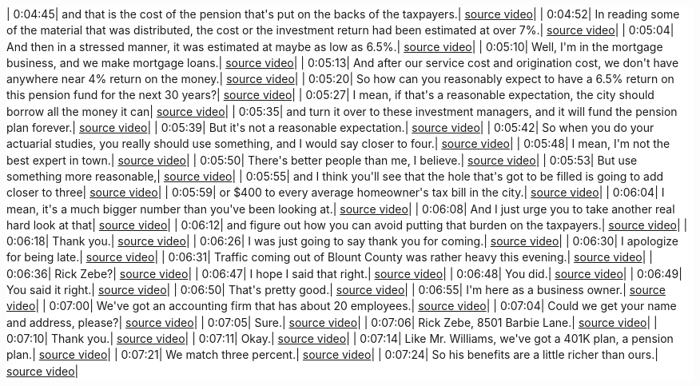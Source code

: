 | 0:04:45| and that is the cost of the pension that's put on the backs of the taxpayers.| [source video](https://archive.org/details/citycouncilwsr3877120426?start=285)|
| 0:04:52| In reading some of the material that was distributed, the cost or the investment return had been estimated at over 7%.| [source video](https://archive.org/details/citycouncilwsr3877120426?start=292)|
| 0:05:04| And then in a stressed manner, it was estimated at maybe as low as 6.5%.| [source video](https://archive.org/details/citycouncilwsr3877120426?start=304)|
| 0:05:10| Well, I'm in the mortgage business, and we make mortgage loans.| [source video](https://archive.org/details/citycouncilwsr3877120426?start=310)|
| 0:05:13| And after our service cost and origination cost, we don't have anywhere near 4% return on the money.| [source video](https://archive.org/details/citycouncilwsr3877120426?start=313)|
| 0:05:20| So how can you reasonably expect to have a 6.5% return on this pension fund for the next 30 years?| [source video](https://archive.org/details/citycouncilwsr3877120426?start=320)|
| 0:05:27| I mean, if that's a reasonable expectation, the city should borrow all the money it can| [source video](https://archive.org/details/citycouncilwsr3877120426?start=327)|
| 0:05:35| and turn it over to these investment managers, and it will fund the pension plan forever.| [source video](https://archive.org/details/citycouncilwsr3877120426?start=335)|
| 0:05:39| But it's not a reasonable expectation.| [source video](https://archive.org/details/citycouncilwsr3877120426?start=339)|
| 0:05:42| So when you do your actuarial studies, you really should use something, and I would say closer to four.| [source video](https://archive.org/details/citycouncilwsr3877120426?start=342)|
| 0:05:48| I mean, I'm not the best expert in town.| [source video](https://archive.org/details/citycouncilwsr3877120426?start=348)|
| 0:05:50| There's better people than me, I believe.| [source video](https://archive.org/details/citycouncilwsr3877120426?start=350)|
| 0:05:53| But use something more reasonable,| [source video](https://archive.org/details/citycouncilwsr3877120426?start=353)|
| 0:05:55| and I think you'll see that the hole that's got to be filled is going to add closer to three| [source video](https://archive.org/details/citycouncilwsr3877120426?start=355)|
| 0:05:59| or $400 to every average homeowner's tax bill in the city.| [source video](https://archive.org/details/citycouncilwsr3877120426?start=359)|
| 0:06:04| I mean, it's a much bigger number than you've been looking at.| [source video](https://archive.org/details/citycouncilwsr3877120426?start=364)|
| 0:06:08| And I just urge you to take another real hard look at that| [source video](https://archive.org/details/citycouncilwsr3877120426?start=368)|
| 0:06:12| and figure out how you can avoid putting that burden on the taxpayers.| [source video](https://archive.org/details/citycouncilwsr3877120426?start=372)|
| 0:06:18| Thank you.| [source video](https://archive.org/details/citycouncilwsr3877120426?start=378)|
| 0:06:26| I was just going to say thank you for coming.| [source video](https://archive.org/details/citycouncilwsr3877120426?start=386)|
| 0:06:30| I apologize for being late.| [source video](https://archive.org/details/citycouncilwsr3877120426?start=390)|
| 0:06:31| Traffic coming out of Blount County was rather heavy this evening.| [source video](https://archive.org/details/citycouncilwsr3877120426?start=391)|
| 0:06:36| Rick Zebe?| [source video](https://archive.org/details/citycouncilwsr3877120426?start=396)|
| 0:06:47| I hope I said that right.| [source video](https://archive.org/details/citycouncilwsr3877120426?start=407)|
| 0:06:48| You did.| [source video](https://archive.org/details/citycouncilwsr3877120426?start=408)|
| 0:06:49| You said it right.| [source video](https://archive.org/details/citycouncilwsr3877120426?start=409)|
| 0:06:50| That's pretty good.| [source video](https://archive.org/details/citycouncilwsr3877120426?start=410)|
| 0:06:55| I'm here as a business owner.| [source video](https://archive.org/details/citycouncilwsr3877120426?start=415)|
| 0:07:00| We've got an accounting firm that has about 20 employees.| [source video](https://archive.org/details/citycouncilwsr3877120426?start=420)|
| 0:07:04| Could we get your name and address, please?| [source video](https://archive.org/details/citycouncilwsr3877120426?start=424)|
| 0:07:05| Sure.| [source video](https://archive.org/details/citycouncilwsr3877120426?start=425)|
| 0:07:06| Rick Zebe, 8501 Barbie Lane.| [source video](https://archive.org/details/citycouncilwsr3877120426?start=426)|
| 0:07:10| Thank you.| [source video](https://archive.org/details/citycouncilwsr3877120426?start=430)|
| 0:07:11| Okay.| [source video](https://archive.org/details/citycouncilwsr3877120426?start=431)|
| 0:07:14| Like Mr. Williams, we've got a 401K plan, a pension plan.| [source video](https://archive.org/details/citycouncilwsr3877120426?start=434)|
| 0:07:21| We match three percent.| [source video](https://archive.org/details/citycouncilwsr3877120426?start=441)|
| 0:07:24| So his benefits are a little richer than ours.| [source video](https://archive.org/details/citycouncilwsr3877120426?start=444)|